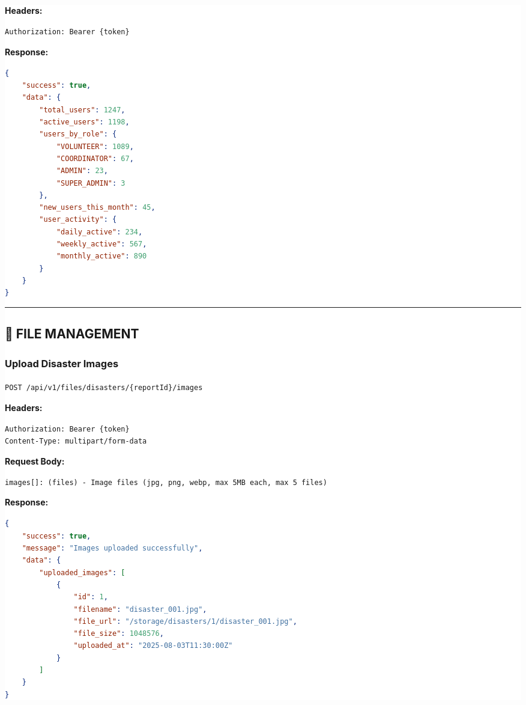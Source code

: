 **Headers:**
```
Authorization: Bearer {token}
```

**Response:**
```json
{
    "success": true,
    "data": {
        "total_users": 1247,
        "active_users": 1198,
        "users_by_role": {
            "VOLUNTEER": 1089,
            "COORDINATOR": 67,
            "ADMIN": 23,
            "SUPER_ADMIN": 3
        },
        "new_users_this_month": 45,
        "user_activity": {
            "daily_active": 234,
            "weekly_active": 567,
            "monthly_active": 890
        }
    }
}
```

---

## 📁 **FILE MANAGEMENT**

### **Upload Disaster Images**
```
POST /api/v1/files/disasters/{reportId}/images
```

**Headers:**
```
Authorization: Bearer {token}
Content-Type: multipart/form-data
```

**Request Body:**
```
images[]: (files) - Image files (jpg, png, webp, max 5MB each, max 5 files)
```

**Response:**
```json
{
    "success": true,
    "message": "Images uploaded successfully",
    "data": {
        "uploaded_images": [
            {
                "id": 1,
                "filename": "disaster_001.jpg",
                "file_url": "/storage/disasters/1/disaster_001.jpg",
                "file_size": 1048576,
                "uploaded_at": "2025-08-03T11:30:00Z"
            }
        ]
    }
}
```
